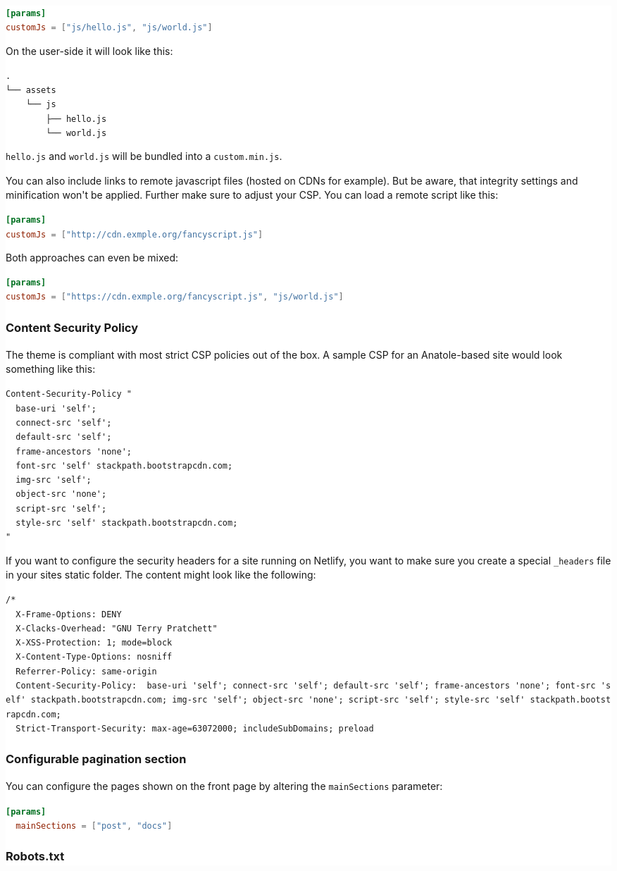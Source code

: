```toml
[params]
customJs = ["js/hello.js", "js/world.js"]
```
On the user-side it will look like this:
```text
.
└── assets
    └── js
        ├── hello.js
        └── world.js
```
`hello.js` and `world.js` will be bundled into a `custom.min.js`.

You can also include links to remote javascript files (hosted on CDNs for example). But be aware, that integrity settings and minification won't be applied. Further make sure to adjust your CSP. You can load a remote script like this:
```toml
[params]
customJs = ["http://cdn.exmple.org/fancyscript.js"]
```
Both approaches can even be mixed:
```toml
[params]
customJs = ["https://cdn.exmple.org/fancyscript.js", "js/world.js"]
```
### Content Security Policy
The theme is compliant with most strict CSP policies out of the box. A sample CSP for an Anatole-based site would look something like this:

```
Content-Security-Policy "
  base-uri 'self';
  connect-src 'self';
  default-src 'self';
  frame-ancestors 'none';
  font-src 'self' stackpath.bootstrapcdn.com;
  img-src 'self';
  object-src 'none';
  script-src 'self';
  style-src 'self' stackpath.bootstrapcdn.com;
"
```
If you want to configure the security headers for a site running on Netlify, you want to make sure you create a special `_headers` file in your sites static folder. The content might look like the following:
```
/*
  X-Frame-Options: DENY
  X-Clacks-Overhead: "GNU Terry Pratchett"
  X-XSS-Protection: 1; mode=block
  X-Content-Type-Options: nosniff
  Referrer-Policy: same-origin
  Content-Security-Policy:  base-uri 'self'; connect-src 'self'; default-src 'self'; frame-ancestors 'none'; font-src 'self' stackpath.bootstrapcdn.com; img-src 'self'; object-src 'none'; script-src 'self'; style-src 'self' stackpath.bootstrapcdn.com;
  Strict-Transport-Security: max-age=63072000; includeSubDomains; preload
```
### Configurable pagination section
You can configure the pages shown on the front page by altering the `mainSections` parameter:
```toml
[params]
  mainSections = ["post", "docs"]
```
### Robots.txt